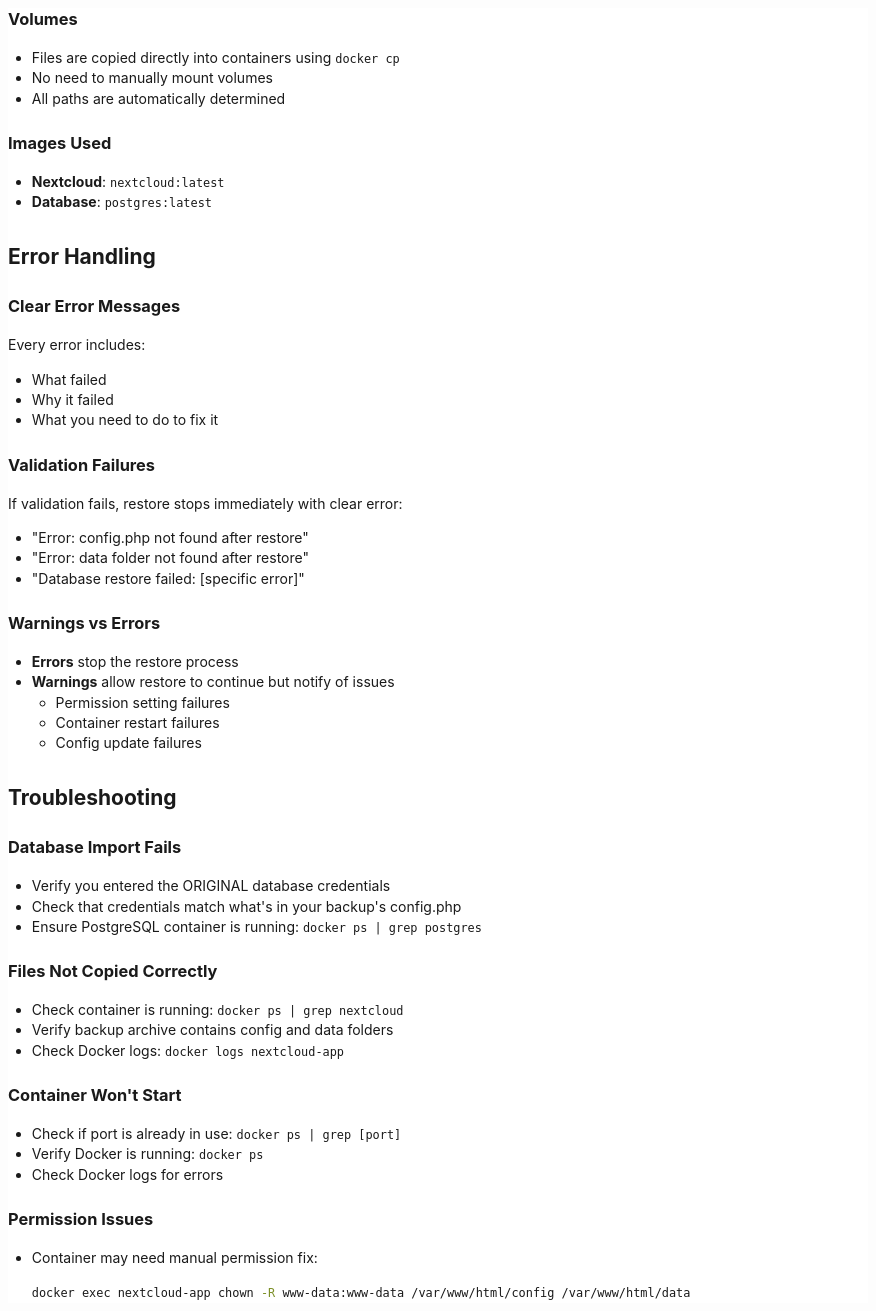 ### Volumes
- Files are copied directly into containers using `docker cp`
- No need to manually mount volumes
- All paths are automatically determined

### Images Used
- **Nextcloud**: `nextcloud:latest`
- **Database**: `postgres:latest`

## Error Handling

### Clear Error Messages
Every error includes:
- What failed
- Why it failed
- What you need to do to fix it

### Validation Failures
If validation fails, restore stops immediately with clear error:
- "Error: config.php not found after restore"
- "Error: data folder not found after restore"
- "Database restore failed: [specific error]"

### Warnings vs Errors
- **Errors** stop the restore process
- **Warnings** allow restore to continue but notify of issues
  - Permission setting failures
  - Container restart failures
  - Config update failures

## Troubleshooting

### Database Import Fails
- Verify you entered the ORIGINAL database credentials
- Check that credentials match what's in your backup's config.php
- Ensure PostgreSQL container is running: `docker ps | grep postgres`

### Files Not Copied Correctly
- Check container is running: `docker ps | grep nextcloud`
- Verify backup archive contains config and data folders
- Check Docker logs: `docker logs nextcloud-app`

### Container Won't Start
- Check if port is already in use: `docker ps | grep [port]`
- Verify Docker is running: `docker ps`
- Check Docker logs for errors

### Permission Issues
- Container may need manual permission fix: 
  ```bash
  docker exec nextcloud-app chown -R www-data:www-data /var/www/html/config /var/www/html/data
  ```
